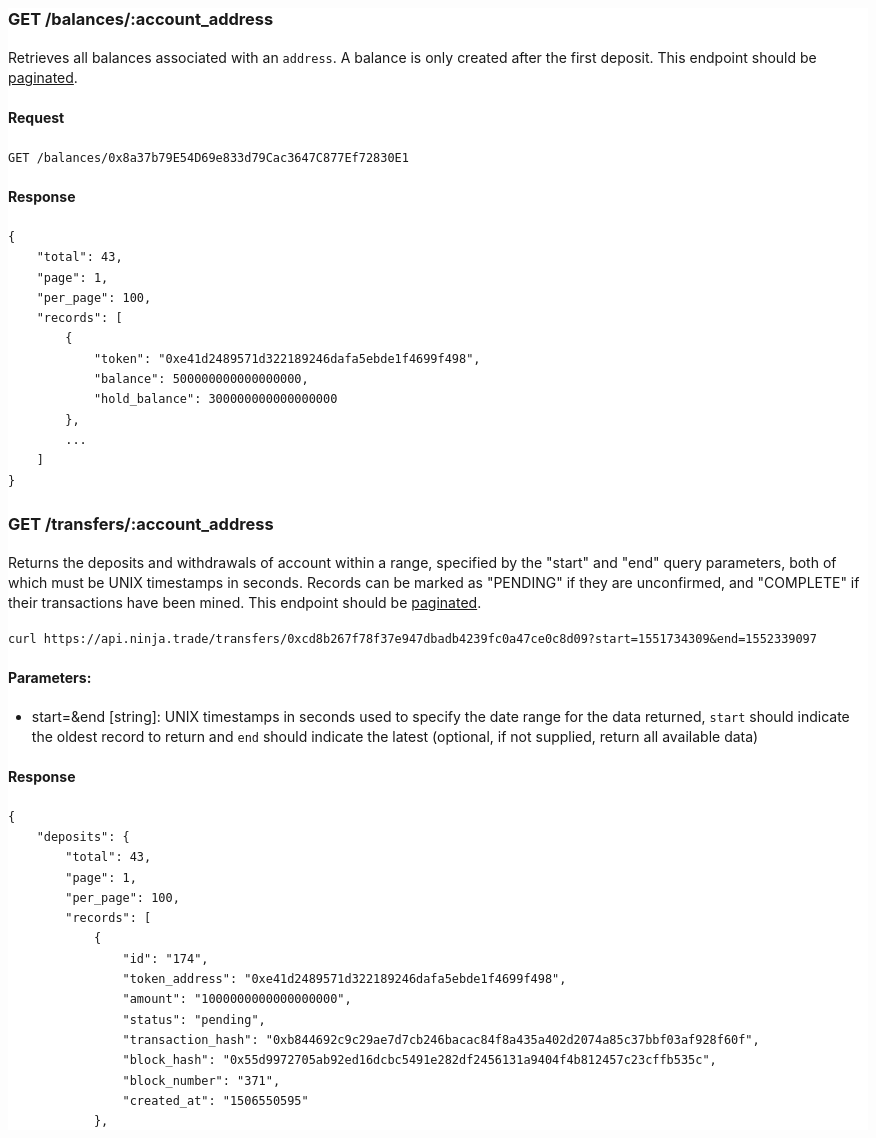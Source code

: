 
### GET /balances/:account_address

Retrieves all balances associated with an `address`. A balance is only created after the first deposit. This endpoint should be [paginated](#pagination).

#### Request

```
GET /balances/0x8a37b79E54D69e833d79Cac3647C877Ef72830E1
```

#### Response

```
{
    "total": 43,
    "page": 1,
    "per_page": 100,
    "records": [
        {
            "token": "0xe41d2489571d322189246dafa5ebde1f4699f498",
            "balance": 500000000000000000,
            "hold_balance": 300000000000000000
        },
        ...
    ]
}
```

### GET /transfers/:account_address

Returns the deposits and withdrawals of account within a range, specified by the "start" and "end" query parameters, both of which must be UNIX timestamps in seconds. Records can be marked as "PENDING" if they are unconfirmed, and "COMPLETE" if their transactions have been mined. This endpoint should be [paginated](#pagination).

```
curl https://api.ninja.trade/transfers/0xcd8b267f78f37e947dbadb4239fc0a47ce0c8d09?start=1551734309&end=1552339097
```

#### Parameters:
*   start=&end [string]: UNIX timestamps in seconds used to specify the date range for the data returned, `start` should indicate the oldest record to return and `end` should indicate the latest (optional, if not supplied, return all available data)

#### Response

```
{
    "deposits": {
        "total": 43,
        "page": 1,
        "per_page": 100,
        "records": [
            {
                "id": "174",
                "token_address": "0xe41d2489571d322189246dafa5ebde1f4699f498",
                "amount": "1000000000000000000",
                "status": "pending",
                "transaction_hash": "0xb844692c9c29ae7d7cb246bacac84f8a435a402d2074a85c37bbf03af928f60f",
                "block_hash": "0x55d9972705ab92ed16dcbc5491e282df2456131a9404f4b812457c23cffb535c",
                "block_number": "371",
                "created_at": "1506550595"
            },
```
